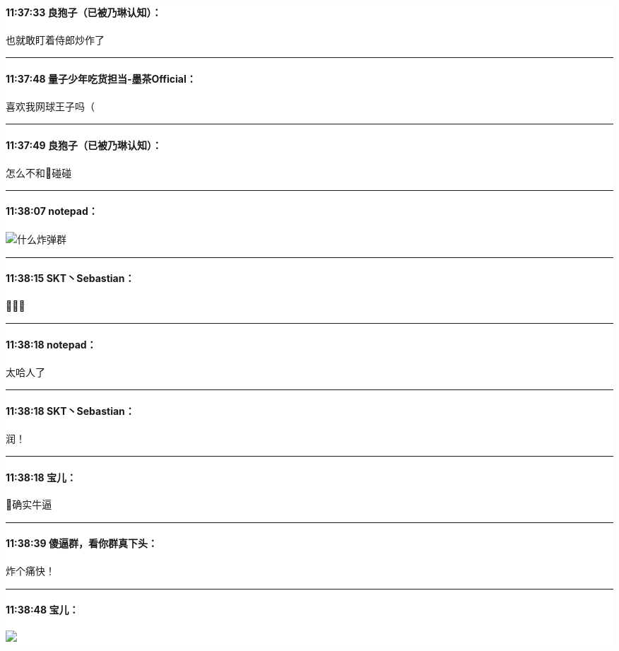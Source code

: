 #### 11:37:33  良狍子（已被乃琳认知）：

也就敢盯着侍郎炒作了

*****

#### 11:37:48  量子少年吃货担当-墨茶Official：

喜欢我网球王子吗（

*****

#### 11:37:49  良狍子（已被乃琳认知）：

怎么不和🎾碰碰

*****

#### 11:38:07  notepad：

![](http://gchat.qpic.cn/gchatpic_new/976058243/614391357-2513028188-0275A2D8F98C6EC28244DDEE18395CA0/0?term=2")什么炸弹群

*****

#### 11:38:15  SKT丶Sebastian：

🏃🏃🏃

*****

#### 11:38:18  notepad：

太哈人了

*****

#### 11:38:18  SKT丶Sebastian：

润！

*****

#### 11:38:18  宝儿：

🎾确实牛逼

*****

#### 11:38:39  傻逼群，看你群真下头：

炸个痛快！

*****

#### 11:38:48  宝儿：

![](http://gchat.qpic.cn/gchatpic_new/408571123/614391357-2979295261-311463A757D6F3773AD384DF6B510E55/0?term=2")
